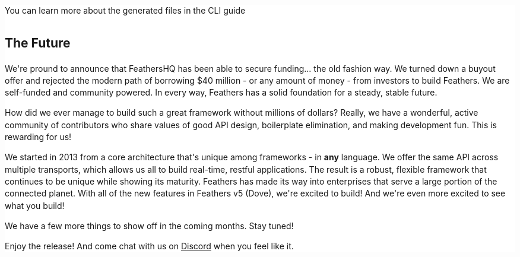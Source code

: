 You can learn more about the generated files in the CLI guide

## The Future

We're pround to announce that FeathersHQ has been able to secure funding... the old fashion way. We turned down a buyout offer and rejected the modern path of borrowing $40 million - or any amount of money - from investors to build Feathers. We are self-funded and community powered. In every way, Feathers has a solid foundation for a steady, stable future.

How did we ever manage to build such a great framework without millions of dollars? Really, we have a wonderful, active community of contributors who share values of good API design, boilerplate elimination, and making development fun. This is rewarding for us!

We started in 2013 from a core architecture that's unique among frameworks - in **any** language. We offer the same API across multiple transports, which allows us all to build real-time, restful applications. The result is a robust, flexible framework that continues to be unique while showing its maturity. Feathers has made its way into enterprises that serve a large portion of the connected planet. With all of the new features in Feathers v5 (Dove), we're excited to build! And we're even more excited to see what you build!

We have a few more things to show off in the coming months. Stay tuned!

Enjoy the release! And come chat with us on [Discord](https://discord.gg/qa8kez8QBx) when you feel like it.
